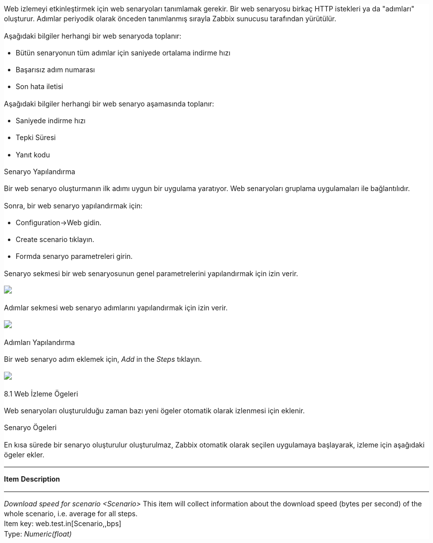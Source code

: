 Web izlemeyi etkinleştirmek için web senaryoları tanımlamak gerekir. Bir web senaryosu birkaç HTTP istekleri ya da "adımları" oluşturur. Adımlar periyodik olarak önceden tanımlanmış sırayla Zabbix sunucusu tarafından yürütülür.

Aşağıdaki bilgiler herhangi bir web senaryoda toplanır:

-   Bütün senaryonun tüm adımlar için saniyede ortalama indirme hızı

-   Başarısız adım numarası

-   Son hata iletisi

Aşağıdaki bilgiler herhangi bir web senaryo aşamasında toplanır:

-   Saniyede indirme hızı

-   Tepki Süresi

-   Yanıt kodu

Senaryo Yapılandırma

Bir web senaryo oluşturmanın ilk adımı uygun bir uygulama yaratıyor. Web senaryoları gruplama uygulamaları ile bağlantılıdır.

Sonra, bir web senaryo yapılandırmak için:

-   Configuration->Web gidin.

-   Create scenario tıklayın.

-   Formda senaryo parametreleri girin.

Senaryo sekmesi bir web senaryosunun genel parametrelerini yapılandırmak için izin verir.

![](https://www.zabbix.com/documentation/2.4/_media/manual/config/scenario.png?cache=)

Adımlar sekmesi web senaryo adımlarını yapılandırmak için izin verir.

![](https://www.zabbix.com/documentation/2.4/_media/manual/config/scenario2.png?cache=)

Adımları Yapılandırma

Bir web senaryo adım eklemek için, *Add* in the *Steps* tıklayın.

![](https://www.zabbix.com/documentation/2.4/_media/manual/config/scenario_step.png?cache=)

8.1 Web İzleme Ögeleri

Web senaryoları oluşturulduğu zaman bazı yeni ögeler otomatik olarak izlenmesi için eklenir.

Senaryo Ögeleri

En kısa sürede bir senaryo oluşturulur oluşturulmaz, Zabbix otomatik olarak seçilen uygulamaya başlayarak, izleme için aşağıdaki ögeler ekler.

  -----------------------------------------------------------------------------------------------------------------------------------------------------------------------------------------------------------------------------------
  **Item**                                            **Description**
  --------------------------------------------------- -------------------------------------------------------------------------------------------------------------------------------------------------------------------------------
  *Download speed for scenario &lt;Scenario&gt;*      This item will collect information about the download speed (bytes per second) of the whole scenario, i.e. average for all steps.\
                                                      Item key: web.test.in\[Scenario,,bps\]\
                                                      Type: *Numeric(float)*
